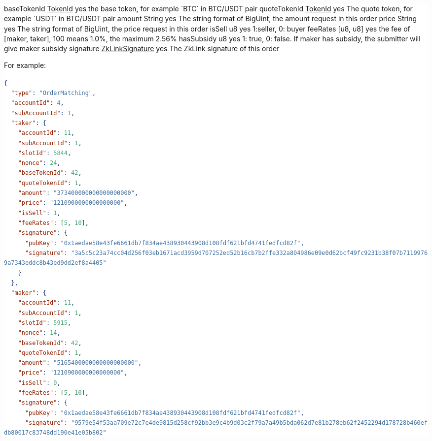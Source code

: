 <tr><td> baseTokenId  </td><td> <a href="../data_types.md#TokenId">TokenId</a>                 </td><td> yes       </td><td> the base token, for example `BTC` in BTC/USDT pair                             </td></tr>
<tr><td> quoteTokenId </td><td> <a href="../data_types.md#TokenId">TokenId</a>                 </td><td> yes       </td><td> The quote token, for example `USDT` in BTC/USDT pair                           </td></tr>
<tr><td> amount       </td><td> String                                             </td><td> yes       </td><td> The string format of BigUint, the amount request in this order                 </td></tr>
<tr><td> price        </td><td> String                                              </td><td> yes       </td><td> The string format of BigUint, the price request in this order                  </td></tr>
<tr><td> isSell       </td><td> u8                                                  </td><td> yes       </td><td> 1:seller, 0: buyer                                                             </td></tr>
<tr><td> feeRates     </td><td> [u8, u8]                                            </td><td> yes       </td><td> the fee of [maker, taker], 100 means 1.0%, the maximum 2.56%                   </td></tr>
<tr><td> hasSubsidy   </td><td> u8                                                  </td><td> yes       </td><td> 1: true, 0: false. If maker has subsidy, the submitter will give maker subsidy </td></tr>
<tr><td> signature    </td><td> <a href="../data_types.md#ZkLinkSignature">ZkLinkSignature</a> </td><td> yes        </td><td> The ZkLink signature of this order </td></tr>
</tbody>
</table>

For example:

```json
{
  "type": "OrderMatching",
  "accountId": 4,
  "subAccountId": 1,
  "taker": {
    "accountId": 11,
    "subAccountId": 1,
    "slotId": 5844,
    "nonce": 24,
    "baseTokenId": 42,
    "quoteTokenId": 1,
    "amount": "373400000000000000000",
    "price": "1210900000000000000",
    "isSell": 1,
    "feeRates": [5, 10],
    "signature": {
      "pubKey": "0x1aedae58e43fe6661db7f834ae438930443908d108fdf621bfd4741fedfcd82f",
      "signature": "3a5c5c23a74cc04d256f03eb1671acd3959d707252ed52b16cb7b2ffe332a804986e09e0d62bcf49fc9231b38f07b71199769a7343eddc8b43ed9dd2ef8a4405"
    }
  },
  "maker": {
    "accountId": 11,
    "subAccountId": 1,
    "slotId": 5915,
    "nonce": 14,
    "baseTokenId": 42,
    "quoteTokenId": 1,
    "amount": "5165400000000000000000",
    "price": "1210900000000000000",
    "isSell": 0,
    "feeRates": [5, 10],
    "signature": {
      "pubKey": "0x1aedae58e43fe6661db7f834ae438930443908d108fdf621bfd4741fedfcd82f",
      "signature": "9579e54f53aa709e72c7e4de9815d258cf92bb3e9c4b9d03c2f79a7a49b5bda062d7e81b278eb62f2452294d178728b460efdb80017c83748dd190e41e05b802"
```
